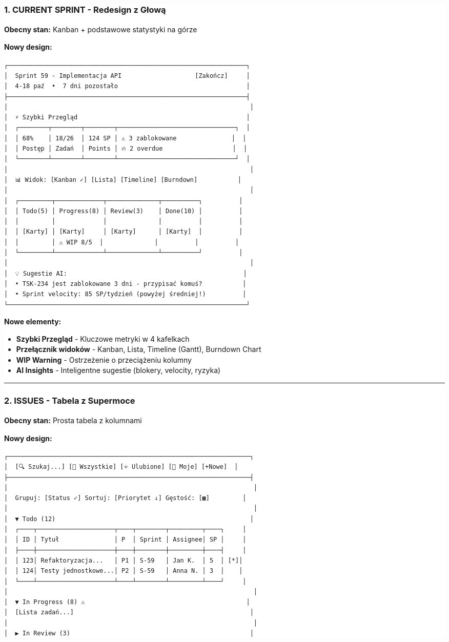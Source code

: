 
### **1. CURRENT SPRINT - Redesign z Głową**

**Obecny stan:** Kanban + podstawowe statystyki na górze

**Nowy design:**

```
┌─────────────────────────────────────────────────────────────────┐
│  Sprint 59 - Implementacja API                    [Zakończ]     │
│  4-18 paź  •  7 dni pozostało                                   │
├─────────────────────────────────────────────────────────────────┤
│                                                                  │
│  ⚡ Szybki Przegląd                                              │
│  ┌────────┬────────┬────────┬────────────────────────────────┐  │
│  │ 68%    │ 18/26  │ 124 SP │ ⚠️ 3 zablokowane               │  │
│  │ Postęp │ Zadań  │ Points │ 🔥 2 overdue                   │  │
│  └────────┴────────┴────────┴────────────────────────────────┘  │
│                                                                  │
│  📊 Widok: [Kanban ✓] [Lista] [Timeline] [Burndown]           │
│                                                                  │
│  ┌─────────┬─────────────┬──────────────┬──────────┐          │
│  │ Todo(5) │ Progress(8) │ Review(3)    │ Done(10) │          │
│  │         │             │              │          │          │
│  │ [Karty] │ [Karty]     │ [Karty]      │ [Karty]  │          │
│  │         │ ⚠️ WIP 8/5  │              │          │          │
│  └─────────┴─────────────┴──────────────┴──────────┘          │
│                                                                  │
│  💡 Sugestie AI:                                                │
│  • TSK-234 jest zablokowane 3 dni - przypisać komuś?           │
│  • Sprint velocity: 85 SP/tydzień (powyżej średniej!)          │
└─────────────────────────────────────────────────────────────────┘
```

**Nowe elementy:**
- **Szybki Przegląd** - Kluczowe metryki w 4 kafelkach
- **Przełącznik widoków** - Kanban, Lista, Timeline (Gantt), Burndown Chart
- **WIP Warning** - Ostrzeżenie o przeciążeniu kolumny
- **AI Insights** - Inteligentne sugestie (blokery, velocity, ryzyka)

---

### **2. ISSUES - Tabela z Supermoce**

**Obecny stan:** Prosta tabela z kolumnami

**Nowy design:**

```
┌──────────────────────────────────────────────────────────────────┐
│  [🔍 Szukaj...] [🎯 Wszystkie] [⭐ Ulubione] [👤 Moje] [+Nowe]  │
├──────────────────────────────────────────────────────────────────┤
│                                                                   │
│  Grupuj: [Status ✓] Sortuj: [Priorytet ↓] Gęstość: [▦]         │
│                                                                   │
│  ▼ Todo (12)                                                     │
│  ┌────┬─────────────────────┬────┬────────┬─────────┬────┐     │
│  │ ID │ Tytuł               │ P  │ Sprint │ Assignee│ SP │     │
│  ├────┼─────────────────────┼────┼────────┼─────────┼────┤     │
│  │ 123│ Refaktoryzacja...   │ P1 │ S-59   │ Jan K.  │ 5  │ [*]│
│  │ 124│ Testy jednostkowe...│ P2 │ S-59   │ Anna N. │ 3  │    │
│  └────┴─────────────────────┴────┴────────┴─────────┴────┘     │
│                                                                   │
│  ▼ In Progress (8) ⚠️                                            │
│  [Lista zadań...]                                                │
│                                                                   │
│  ▶ In Review (3)                                                 │
```